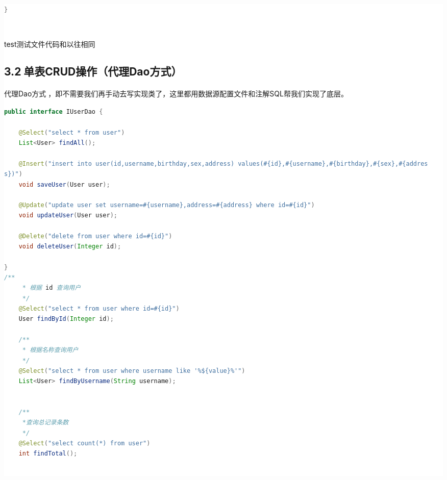 ```java
}
```

![点击并拖拽以移动](data:image/gif;base64,R0lGODlhAQABAPABAP///wAAACH5BAEKAAAALAAAAAABAAEAAAICRAEAOw==)

test测试文件代码和以往相同





## 3.2 单表CRUD操作（代理Dao方式）

代理Dao方式 ，即不需要我们再手动去写实现类了，这里都用数据源配置文件和注解SQL帮我们实现了底层。

```java
public interface IUserDao {

    @Select("select * from user")
    List<User> findAll();

    @Insert("insert into user(id,username,birthday,sex,address) values(#{id},#{username},#{birthday},#{sex},#{address})")
    void saveUser(User user);

    @Update("update user set username=#{username},address=#{address} where id=#{id}")
    void updateUser(User user);

    @Delete("delete from user where id=#{id}")
    void deleteUser(Integer id);

}
/**
     * 根据 id 查询用户
     */
    @Select("select * from user where id=#{id}")
    User findById(Integer id);

    /**
     * 根据名称查询用户
     */
    @Select("select * from user where username like '%${value}%'")
    List<User> findByUsername(String username);


    /**
     *查询总记录条数
     */
    @Select("select count(*) from user")
    int findTotal();
```

![点击并拖拽以移动](data:image/gif;base64,R0lGODlhAQABAPABAP///wAAACH5BAEKAAAALAAAAAABAAEAAAICRAEAOw==)
